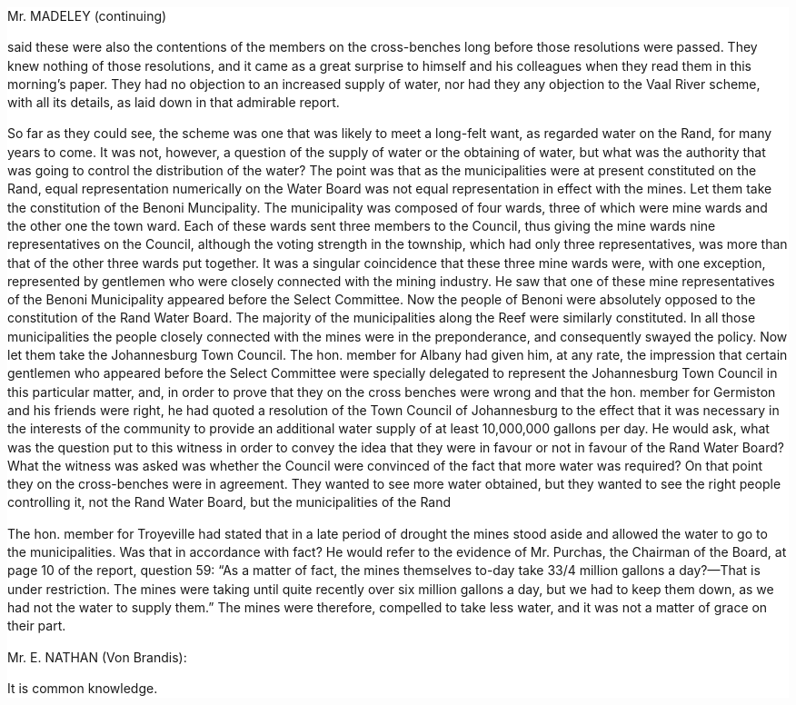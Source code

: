 <speech by="#madeley">

<from>Mr. <person refersTo="hansard_za">MADELEY</person> (continuing)</from>

<p>said these were also the contentions of the members on the cross-benches long before those resolutions were passed. They knew nothing of those resolutions, and it came as a great surprise to himself and his colleagues when they read them in this morning&#x2019;s paper. They had no objection to an increased supply of water, nor had they any objection to the Vaal River scheme, with all its details, as laid down in that admirable report.</p>

<p>So far as they could see, the scheme was one that was likely to meet a long-felt want, as regarded water on the Rand, for many years to come. It was not, however, a question of the supply of water or the obtaining of water, but what was the authority that was going to control the distribution of the water&#x003F; The point was that as the municipalities were at present constituted on the Rand, equal representation numerically on the Water Board was not equal representation in effect with the mines. Let them take the constitution of the Benoni Muncipality. The municipality was composed of four wards, three of which were mine wards and the other one the town ward. Each of these wards sent three members to the Council, thus giving the mine wards nine representatives on the Council, although the voting strength in the township, which had only three representatives, was more than that of the other three wards put together. It was a singular coincidence that these three mine wards were, with one exception, represented by gentlemen who were closely connected with the mining industry. He saw that one of these mine representatives of the Benoni Municipality appeared before the Select Committee. Now the people of Benoni were absolutely opposed to the constitution of the Rand Water Board. The majority of the municipalities along the Reef were similarly constituted. In all those municipalities the people closely connected with the mines were in the preponderance, and consequently swayed the policy. Now let them take the Johannesburg Town Council. The hon. member for Albany had given him, at any rate, the impression that certain gentlemen who appeared before the Select Committee were specially delegated to represent the Johannesburg Town Council in this particular matter, and, in order to prove that they on the cross benches were wrong and that the hon. member for Germiston and his friends were right, he had quoted a resolution of the Town Council of Johannesburg to the effect that it was necessary in the interests of the community to provide an additional water supply of at least 10,000,000 gallons per day. He would ask, what was the question put to this witness in order to convey the idea that they were in favour or not in favour of the Rand Water Board&#x003F; What the witness was asked was whether the Council were convinced of the fact that more water was required&#x003F; On that point they on the cross-benches were in agreement. They wanted to see more water obtained, but they wanted to see the right people controlling it, not the Rand Water Board, but the municipalities of the Rand</p>

<p>The hon. member for Troyeville had stated that in a late period of drought the mines stood aside and allowed the water to go to the municipalities. Was that in accordance with fact&#x003F; He would refer to the evidence of Mr. Purchas, the Chairman of the Board, at page 10 of the report, question 59: &#x201C;As a matter of fact, the mines themselves to-day take 33/4 million gallons a day&#x003F;&#x2014;That is under restriction. The mines were taking until quite recently over six million gallons a day, but we had to keep them down, as we had not the water to supply them.&#x201D; The mines were therefore, compelled to take less water, and it was not a matter of grace on their part.</p>

</speech>

<speech by="#nathan">

<from>Mr. <person refersTo="hansard_za">E. NATHAN</person> (Von Brandis):</from>

<p>It is common knowledge.</p>

</speech>
